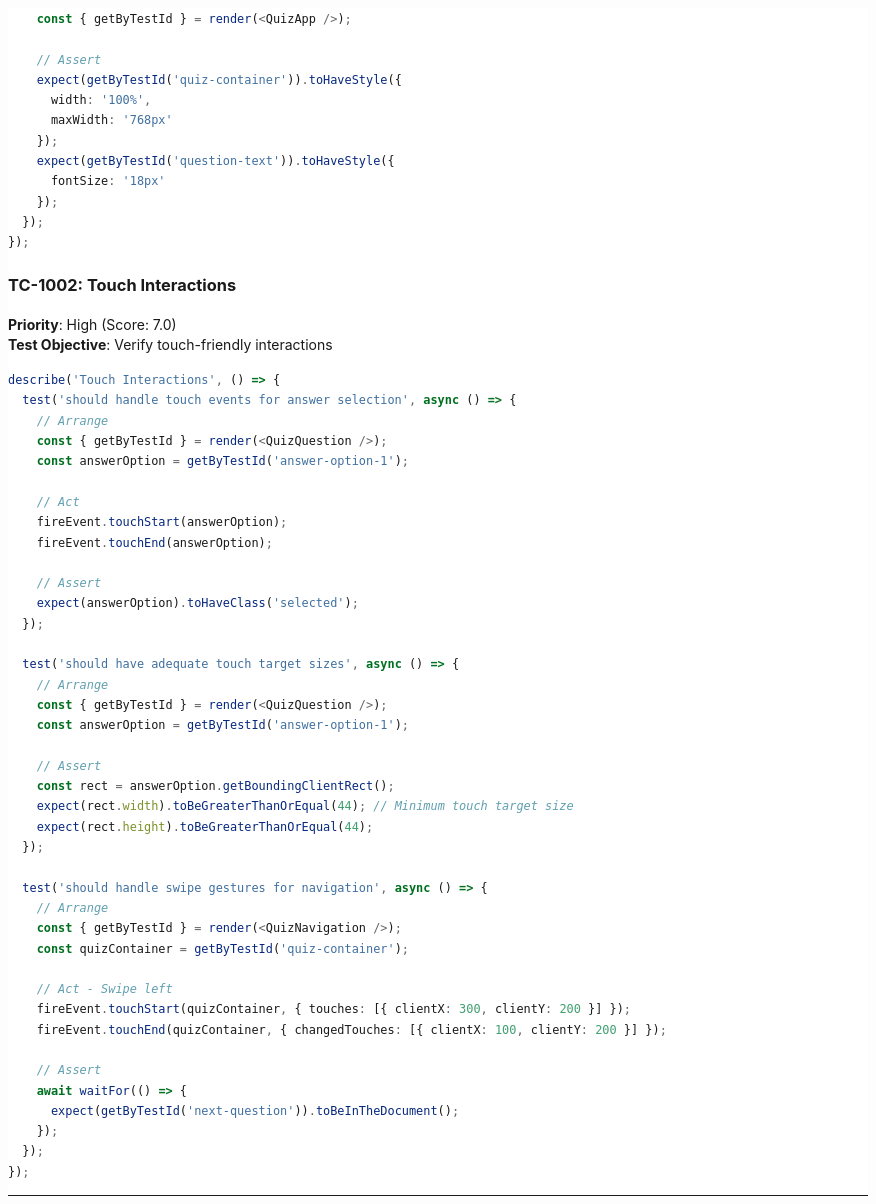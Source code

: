 ```typescript
    const { getByTestId } = render(<QuizApp />);

    // Assert
    expect(getByTestId('quiz-container')).toHaveStyle({
      width: '100%',
      maxWidth: '768px'
    });
    expect(getByTestId('question-text')).toHaveStyle({
      fontSize: '18px'
    });
  });
});
```

### TC-1002: Touch Interactions
**Priority**: High (Score: 7.0)  
**Test Objective**: Verify touch-friendly interactions

```typescript
describe('Touch Interactions', () => {
  test('should handle touch events for answer selection', async () => {
    // Arrange
    const { getByTestId } = render(<QuizQuestion />);
    const answerOption = getByTestId('answer-option-1');

    // Act
    fireEvent.touchStart(answerOption);
    fireEvent.touchEnd(answerOption);

    // Assert
    expect(answerOption).toHaveClass('selected');
  });

  test('should have adequate touch target sizes', async () => {
    // Arrange
    const { getByTestId } = render(<QuizQuestion />);
    const answerOption = getByTestId('answer-option-1');

    // Assert
    const rect = answerOption.getBoundingClientRect();
    expect(rect.width).toBeGreaterThanOrEqual(44); // Minimum touch target size
    expect(rect.height).toBeGreaterThanOrEqual(44);
  });

  test('should handle swipe gestures for navigation', async () => {
    // Arrange
    const { getByTestId } = render(<QuizNavigation />);
    const quizContainer = getByTestId('quiz-container');

    // Act - Swipe left
    fireEvent.touchStart(quizContainer, { touches: [{ clientX: 300, clientY: 200 }] });
    fireEvent.touchEnd(quizContainer, { changedTouches: [{ clientX: 100, clientY: 200 }] });

    // Assert
    await waitFor(() => {
      expect(getByTestId('next-question')).toBeInTheDocument();
    });
  });
});
```

---